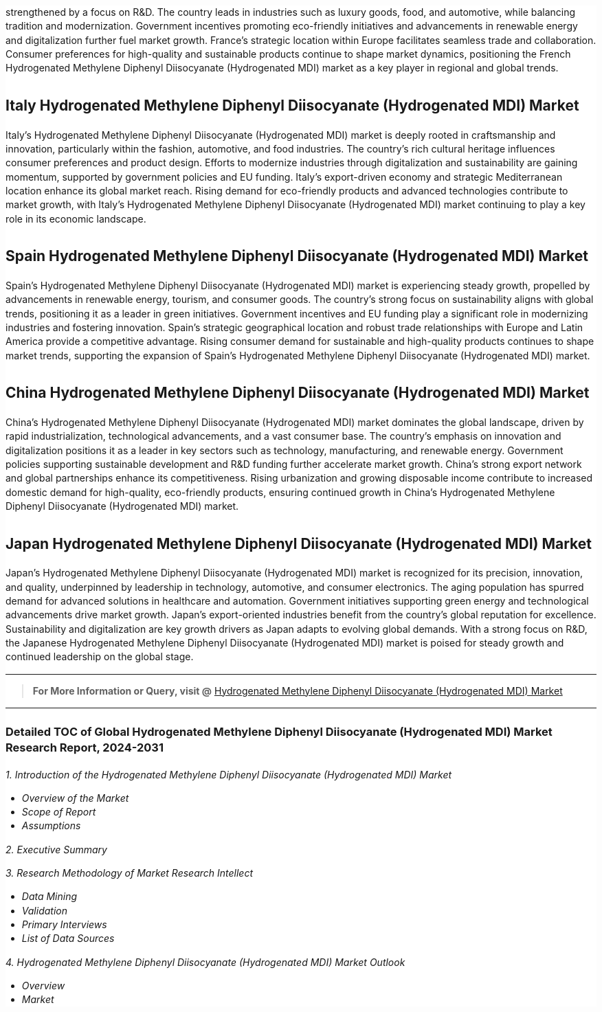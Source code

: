 strengthened by a focus on R&amp;D. The country leads in industries such as luxury goods, food, and automotive, while balancing tradition and modernization. Government incentives promoting eco-friendly initiatives and advancements in renewable energy and digitalization further fuel market growth. France&rsquo;s strategic location within Europe facilitates seamless trade and collaboration. Consumer preferences for high-quality and sustainable products continue to shape market dynamics, positioning the French Hydrogenated Methylene Diphenyl Diisocyanate (Hydrogenated MDI) market as a key player in regional and global trends.</p><h2><strong>Italy Hydrogenated Methylene Diphenyl Diisocyanate (Hydrogenated MDI) Market</strong></h2><p>Italy&rsquo;s Hydrogenated Methylene Diphenyl Diisocyanate (Hydrogenated MDI) market is deeply rooted in craftsmanship and innovation, particularly within the fashion, automotive, and food industries. The country&rsquo;s rich cultural heritage influences consumer preferences and product design. Efforts to modernize industries through digitalization and sustainability are gaining momentum, supported by government policies and EU funding. Italy&rsquo;s export-driven economy and strategic Mediterranean location enhance its global market reach. Rising demand for eco-friendly products and advanced technologies contribute to market growth, with Italy&rsquo;s Hydrogenated Methylene Diphenyl Diisocyanate (Hydrogenated MDI) market continuing to play a key role in its economic landscape.</p><h2><strong>Spain Hydrogenated Methylene Diphenyl Diisocyanate (Hydrogenated MDI) Market</strong></h2><p>Spain&rsquo;s Hydrogenated Methylene Diphenyl Diisocyanate (Hydrogenated MDI) market is experiencing steady growth, propelled by advancements in renewable energy, tourism, and consumer goods. The country&rsquo;s strong focus on sustainability aligns with global trends, positioning it as a leader in green initiatives. Government incentives and EU funding play a significant role in modernizing industries and fostering innovation. Spain&rsquo;s strategic geographical location and robust trade relationships with Europe and Latin America provide a competitive advantage. Rising consumer demand for sustainable and high-quality products continues to shape market trends, supporting the expansion of Spain&rsquo;s Hydrogenated Methylene Diphenyl Diisocyanate (Hydrogenated MDI) market.</p><h2><strong>China Hydrogenated Methylene Diphenyl Diisocyanate (Hydrogenated MDI) Market</strong></h2><p>China&rsquo;s Hydrogenated Methylene Diphenyl Diisocyanate (Hydrogenated MDI) market dominates the global landscape, driven by rapid industrialization, technological advancements, and a vast consumer base. The country&rsquo;s emphasis on innovation and digitalization positions it as a leader in key sectors such as technology, manufacturing, and renewable energy. Government policies supporting sustainable development and R&amp;D funding further accelerate market growth. China&rsquo;s strong export network and global partnerships enhance its competitiveness. Rising urbanization and growing disposable income contribute to increased domestic demand for high-quality, eco-friendly products, ensuring continued growth in China&rsquo;s Hydrogenated Methylene Diphenyl Diisocyanate (Hydrogenated MDI) market.</p><h2><strong>Japan Hydrogenated Methylene Diphenyl Diisocyanate (Hydrogenated MDI) Market</strong></h2><p>Japan&rsquo;s Hydrogenated Methylene Diphenyl Diisocyanate (Hydrogenated MDI) market is recognized for its precision, innovation, and quality, underpinned by leadership in technology, automotive, and consumer electronics. The aging population has spurred demand for advanced solutions in healthcare and automation. Government initiatives supporting green energy and technological advancements drive market growth. Japan&rsquo;s export-oriented industries benefit from the country&rsquo;s global reputation for excellence. Sustainability and digitalization are key growth drivers as Japan adapts to evolving global demands. With a strong focus on R&amp;D, the Japanese Hydrogenated Methylene Diphenyl Diisocyanate (Hydrogenated MDI) market is poised for steady growth and continued leadership on the global stage.</p><hr /><blockquote><p><span class="font-[700]"><strong>For More Information or Query, visit&nbsp;@</strong>&nbsp;</span><span class="font-[700]"><a href="https://www.marketresearchintellect.com/product/global-hydrogenated-methylene-diphenyl-diisocyanate-hydrogenated-mdi-market/?utm_source=Linkedin&utm_medium=841" target="_blank" data-tracking-control-name="article-ssr-frontend-pulse_little-text-block" data-tracking-will-navigate="" data-test-link="">Hydrogenated Methylene Diphenyl Diisocyanate (Hydrogenated MDI) Market</a></span></p></blockquote><hr /><h3><span class="">Detailed TOC of Global Hydrogenated Methylene Diphenyl Diisocyanate (Hydrogenated MDI) Market Research Report, 2024-2031</span></h3><p><em><span class="font-[700]">1. Introduction of the Hydrogenated Methylene Diphenyl Diisocyanate (Hydrogenated MDI) Market</span></em></p><ul><li><em><span class="">Overview of the Market</span></em></li><li><em><span class="">Scope of Report</span></em></li><li><em><span class="">Assumptions</span></em></li></ul><p><em><span class="font-[700]">2. Executive Summary</span></em></p><p><em><span class="font-[700]">3. Research Methodology of Market Research Intellect</span></em></p><ul><li><em><span class="">Data Mining</span></em></li><li><em><span class="">Validation</span></em></li><li><em><span class="">Primary Interviews</span></em></li><li><em><span class="">List of Data Sources</span></em></li></ul><p><em><span class="font-[700]">4. Hydrogenated Methylene Diphenyl Diisocyanate (Hydrogenated MDI) Market Outlook</span></em></p><ul><li><em><span class="">Overview</span></em></li><li><em><span class="">Market
